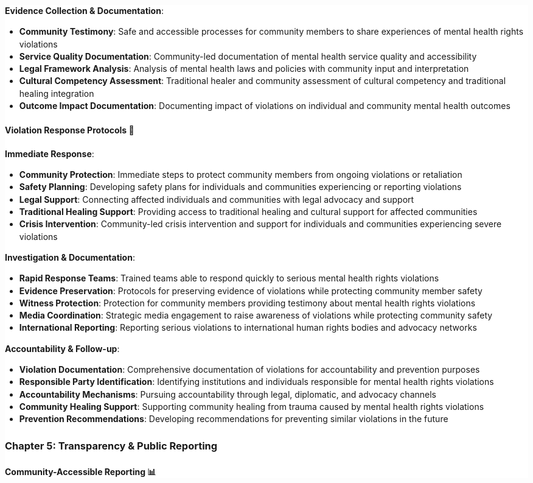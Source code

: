 **Evidence Collection & Documentation**:
- **Community Testimony**: Safe and accessible processes for community members to share experiences of mental health rights violations
- **Service Quality Documentation**: Community-led documentation of mental health service quality and accessibility
- **Legal Framework Analysis**: Analysis of mental health laws and policies with community input and interpretation
- **Cultural Competency Assessment**: Traditional healer and community assessment of cultural competency and traditional healing integration
- **Outcome Impact Documentation**: Documenting impact of violations on individual and community mental health outcomes

#### **Violation Response Protocols** 🚨

**Immediate Response**:
- **Community Protection**: Immediate steps to protect community members from ongoing violations or retaliation
- **Safety Planning**: Developing safety plans for individuals and communities experiencing or reporting violations
- **Legal Support**: Connecting affected individuals and communities with legal advocacy and support
- **Traditional Healing Support**: Providing access to traditional healing and cultural support for affected communities
- **Crisis Intervention**: Community-led crisis intervention and support for individuals and communities experiencing severe violations

**Investigation & Documentation**:
- **Rapid Response Teams**: Trained teams able to respond quickly to serious mental health rights violations
- **Evidence Preservation**: Protocols for preserving evidence of violations while protecting community member safety
- **Witness Protection**: Protection for community members providing testimony about mental health rights violations
- **Media Coordination**: Strategic media engagement to raise awareness of violations while protecting community safety
- **International Reporting**: Reporting serious violations to international human rights bodies and advocacy networks

**Accountability & Follow-up**:
- **Violation Documentation**: Comprehensive documentation of violations for accountability and prevention purposes
- **Responsible Party Identification**: Identifying institutions and individuals responsible for mental health rights violations
- **Accountability Mechanisms**: Pursuing accountability through legal, diplomatic, and advocacy channels
- **Community Healing Support**: Supporting community healing from trauma caused by mental health rights violations
- **Prevention Recommendations**: Developing recommendations for preventing similar violations in the future

### Chapter 5: Transparency & Public Reporting

#### **Community-Accessible Reporting** 📊
